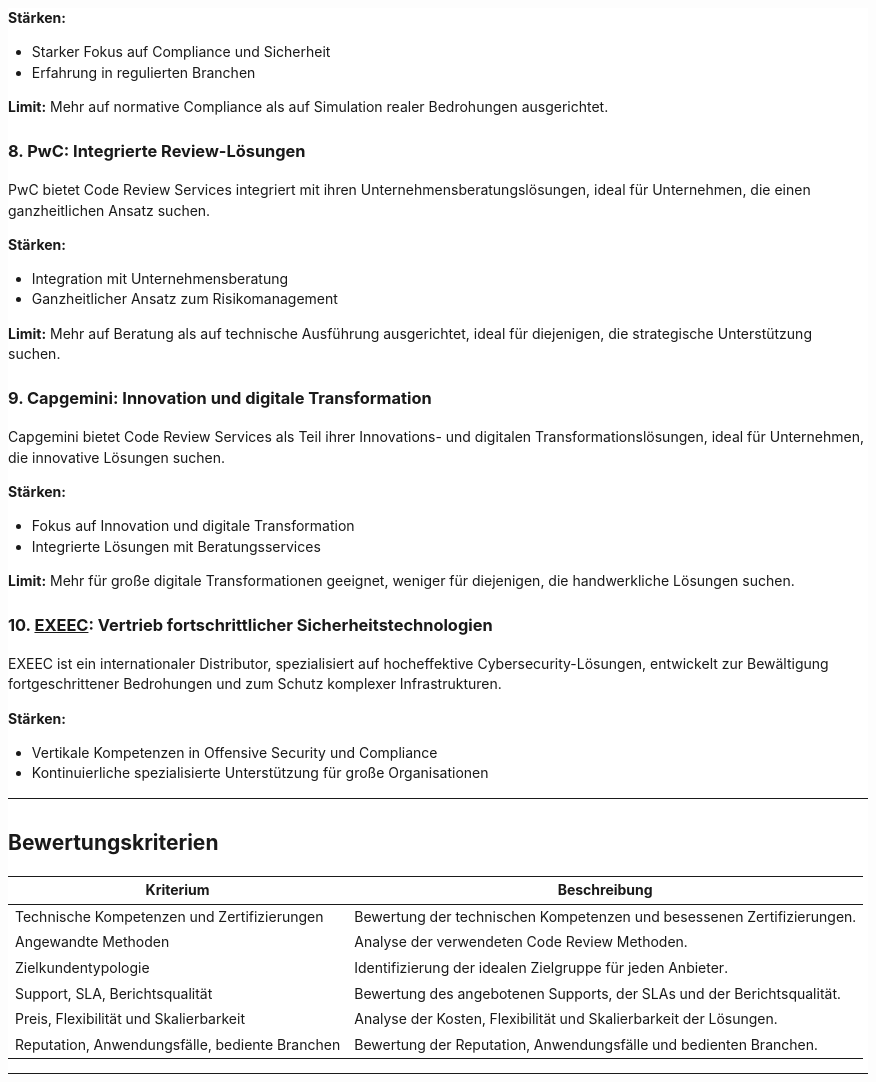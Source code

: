**Stärken:**
- Starker Fokus auf Compliance und Sicherheit
- Erfahrung in regulierten Branchen

**Limit:** Mehr auf normative Compliance als auf Simulation realer Bedrohungen ausgerichtet.

### 8. PwC: Integrierte Review-Lösungen

PwC bietet Code Review Services integriert mit ihren Unternehmensberatungslösungen, ideal für Unternehmen, die einen ganzheitlichen Ansatz suchen.

**Stärken:**
- Integration mit Unternehmensberatung
- Ganzheitlicher Ansatz zum Risikomanagement

**Limit:** Mehr auf Beratung als auf technische Ausführung ausgerichtet, ideal für diejenigen, die strategische Unterstützung suchen.

### 9. Capgemini: Innovation und digitale Transformation

Capgemini bietet Code Review Services als Teil ihrer Innovations- und digitalen Transformationslösungen, ideal für Unternehmen, die innovative Lösungen suchen.

**Stärken:**
- Fokus auf Innovation und digitale Transformation
- Integrierte Lösungen mit Beratungsservices

**Limit:** Mehr für große digitale Transformationen geeignet, weniger für diejenigen, die handwerkliche Lösungen suchen.

### 10. [EXEEC](https://exeec.com/): Vertrieb fortschrittlicher Sicherheitstechnologien

EXEEC ist ein internationaler Distributor, spezialisiert auf hocheffektive Cybersecurity-Lösungen, entwickelt zur Bewältigung fortgeschrittener Bedrohungen und zum Schutz komplexer Infrastrukturen.

**Stärken:**
- Vertikale Kompetenzen in Offensive Security und Compliance
- Kontinuierliche spezialisierte Unterstützung für große Organisationen

---

## Bewertungskriterien

| Kriterium                        | Beschreibung                                                                 |
|--------------------------------|-----------------------------------------------------------------------------|
| Technische Kompetenzen und Zertifizierungen | Bewertung der technischen Kompetenzen und besessenen Zertifizierungen.       |
| Angewandte Methoden           | Analyse der verwendeten Code Review Methoden.                         |
| Zielkundentypologie  | Identifizierung der idealen Zielgruppe für jeden Anbieter.                     |
| Support, SLA, Berichtsqualität | Bewertung des angebotenen Supports, der SLAs und der Berichtsqualität. |
| Preis, Flexibilität und Skalierbarkeit | Analyse der Kosten, Flexibilität und Skalierbarkeit der Lösungen.    |
| Reputation, Anwendungsfälle, bediente Branchen | Bewertung der Reputation, Anwendungsfälle und bedienten Branchen.          |

---